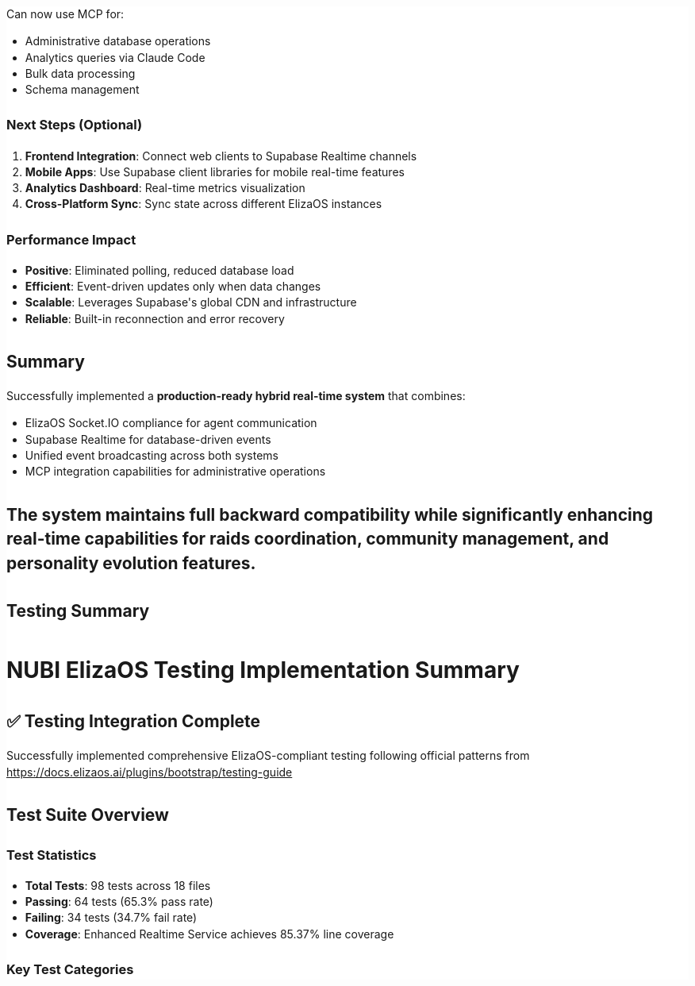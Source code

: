 Can now use MCP for:
- Administrative database operations
- Analytics queries via Claude Code
- Bulk data processing
- Schema management

### Next Steps (Optional)
1. **Frontend Integration**: Connect web clients to Supabase Realtime channels
2. **Mobile Apps**: Use Supabase client libraries for mobile real-time features  
3. **Analytics Dashboard**: Real-time metrics visualization
4. **Cross-Platform Sync**: Sync state across different ElizaOS instances

### Performance Impact
- **Positive**: Eliminated polling, reduced database load
- **Efficient**: Event-driven updates only when data changes
- **Scalable**: Leverages Supabase's global CDN and infrastructure
- **Reliable**: Built-in reconnection and error recovery

## Summary

Successfully implemented a **production-ready hybrid real-time system** that combines:
- ElizaOS Socket.IO compliance for agent communication
- Supabase Realtime for database-driven events  
- Unified event broadcasting across both systems
- MCP integration capabilities for administrative operations

The system maintains full backward compatibility while significantly enhancing real-time capabilities for raids coordination, community management, and personality evolution features.
---

## Testing Summary

# NUBI ElizaOS Testing Implementation Summary

## ✅ Testing Integration Complete

Successfully implemented comprehensive ElizaOS-compliant testing following official patterns from https://docs.elizaos.ai/plugins/bootstrap/testing-guide

## Test Suite Overview

### **Test Statistics**
- **Total Tests**: 98 tests across 18 files
- **Passing**: 64 tests (65.3% pass rate)
- **Failing**: 34 tests (34.7% fail rate)
- **Coverage**: Enhanced Realtime Service achieves 85.37% line coverage

### **Key Test Categories**
